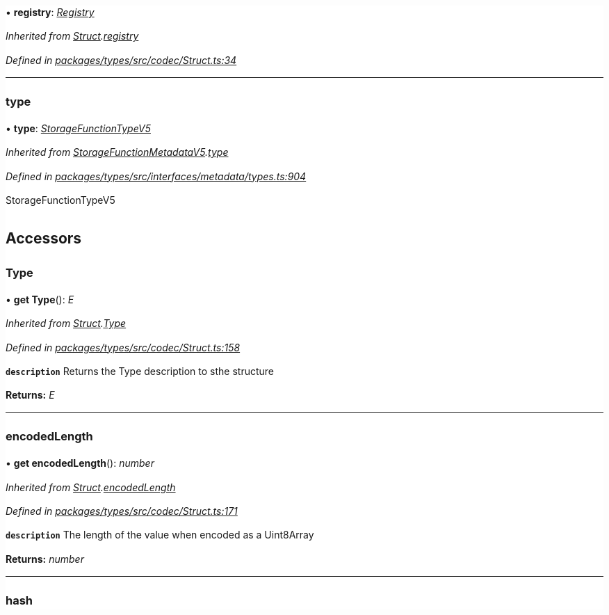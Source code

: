 • **registry**: *[Registry](_types_.registry.md)*

*Inherited from [Struct](../classes/_codec_struct_.struct.md).[registry](../classes/_codec_struct_.struct.md#registry)*

*Defined in [packages/types/src/codec/Struct.ts:34](https://github.com/polkadot-js/api/blob/774f41e6db/packages/types/src/codec/Struct.ts#L34)*

___

###  type

• **type**: *[StorageFunctionTypeV5](_interfaces_metadata_types_.storagefunctiontypev5.md)*

*Inherited from [StorageFunctionMetadataV5](_interfaces_metadata_types_.storagefunctionmetadatav5.md).[type](_interfaces_metadata_types_.storagefunctionmetadatav5.md#type)*

*Defined in [packages/types/src/interfaces/metadata/types.ts:904](https://github.com/polkadot-js/api/blob/774f41e6db/packages/types/src/interfaces/metadata/types.ts#L904)*

StorageFunctionTypeV5

## Accessors

###  Type

• **get Type**(): *E*

*Inherited from [Struct](../classes/_codec_struct_.struct.md).[Type](../classes/_codec_struct_.struct.md#type)*

*Defined in [packages/types/src/codec/Struct.ts:158](https://github.com/polkadot-js/api/blob/774f41e6db/packages/types/src/codec/Struct.ts#L158)*

**`description`** Returns the Type description to sthe structure

**Returns:** *E*

___

###  encodedLength

• **get encodedLength**(): *number*

*Inherited from [Struct](../classes/_codec_struct_.struct.md).[encodedLength](../classes/_codec_struct_.struct.md#encodedlength)*

*Defined in [packages/types/src/codec/Struct.ts:171](https://github.com/polkadot-js/api/blob/774f41e6db/packages/types/src/codec/Struct.ts#L171)*

**`description`** The length of the value when encoded as a Uint8Array

**Returns:** *number*

___

###  hash
